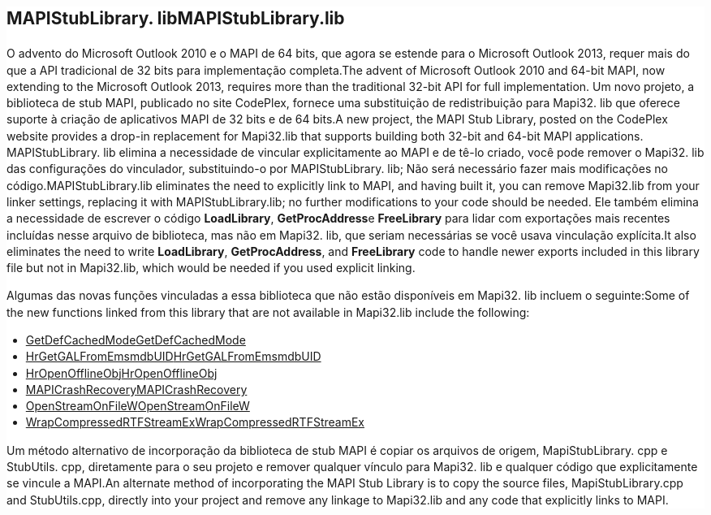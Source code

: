 ## <a name="mapistublibrarylib"></a><span data-ttu-id="03c8d-139">MAPIStubLibrary. lib</span><span class="sxs-lookup"><span data-stu-id="03c8d-139">MAPIStubLibrary.lib</span></span>

<span data-ttu-id="03c8d-140">O advento do Microsoft Outlook 2010 e o MAPI de 64 bits, que agora se estende para o Microsoft Outlook 2013, requer mais do que a API tradicional de 32 bits para implementação completa.</span><span class="sxs-lookup"><span data-stu-id="03c8d-140">The advent of Microsoft Outlook 2010 and 64-bit MAPI, now extending to the Microsoft Outlook 2013, requires more than the traditional 32-bit API for full implementation.</span></span> <span data-ttu-id="03c8d-141">Um novo projeto, a biblioteca de stub MAPI, publicado no site CodePlex, fornece uma substituição de redistribuição para Mapi32. lib que oferece suporte à criação de aplicativos MAPI de 32 bits e de 64 bits.</span><span class="sxs-lookup"><span data-stu-id="03c8d-141">A new project, the MAPI Stub Library, posted on the CodePlex website provides a drop-in replacement for Mapi32.lib that supports building both 32-bit and 64-bit MAPI applications.</span></span> <span data-ttu-id="03c8d-142">MAPIStubLibrary. lib elimina a necessidade de vincular explicitamente ao MAPI e de tê-lo criado, você pode remover o Mapi32. lib das configurações do vinculador, substituindo-o por MAPIStubLibrary. lib; Não será necessário fazer mais modificações no código.</span><span class="sxs-lookup"><span data-stu-id="03c8d-142">MAPIStubLibrary.lib eliminates the need to explicitly link to MAPI, and having built it, you can remove Mapi32.lib from your linker settings, replacing it with MAPIStubLibrary.lib; no further modifications to your code should be needed.</span></span> <span data-ttu-id="03c8d-143">Ele também elimina a necessidade de escrever o código **LoadLibrary**, **GetProcAddress**e **FreeLibrary** para lidar com exportações mais recentes incluídas nesse arquivo de biblioteca, mas não em Mapi32. lib, que seriam necessárias se você usava vinculação explícita.</span><span class="sxs-lookup"><span data-stu-id="03c8d-143">It also eliminates the need to write **LoadLibrary**, **GetProcAddress**, and **FreeLibrary** code to handle newer exports included in this library file but not in Mapi32.lib, which would be needed if you used explicit linking.</span></span> 
  
<span data-ttu-id="03c8d-144">Algumas das novas funções vinculadas a essa biblioteca que não estão disponíveis em Mapi32. lib incluem o seguinte:</span><span class="sxs-lookup"><span data-stu-id="03c8d-144">Some of the new functions linked from this library that are not available in Mapi32.lib include the following:</span></span>
  
- [<span data-ttu-id="03c8d-145">GetDefCachedMode</span><span class="sxs-lookup"><span data-stu-id="03c8d-145">GetDefCachedMode</span></span>](getdefcachedmode.md)    
- [<span data-ttu-id="03c8d-146">HrGetGALFromEmsmdbUID</span><span class="sxs-lookup"><span data-stu-id="03c8d-146">HrGetGALFromEmsmdbUID</span></span>](hrgetgalfromemsmdbuid.md)   
- [<span data-ttu-id="03c8d-147">HrOpenOfflineObj</span><span class="sxs-lookup"><span data-stu-id="03c8d-147">HrOpenOfflineObj</span></span>](hropenofflineobj.md)    
- [<span data-ttu-id="03c8d-148">MAPICrashRecovery</span><span class="sxs-lookup"><span data-stu-id="03c8d-148">MAPICrashRecovery</span></span>](mapicrashrecovery.md)   
- [<span data-ttu-id="03c8d-149">OpenStreamOnFileW</span><span class="sxs-lookup"><span data-stu-id="03c8d-149">OpenStreamOnFileW</span></span>](openstreamonfilew.md)    
- [<span data-ttu-id="03c8d-150">WrapCompressedRTFStreamEx</span><span class="sxs-lookup"><span data-stu-id="03c8d-150">WrapCompressedRTFStreamEx</span></span>](wrapcompressedrtfstreamex.md)
    
<span data-ttu-id="03c8d-151">Um método alternativo de incorporação da biblioteca de stub MAPI é copiar os arquivos de origem, MapiStubLibrary. cpp e StubUtils. cpp, diretamente para o seu projeto e remover qualquer vínculo para Mapi32. lib e qualquer código que explicitamente se vincule a MAPI.</span><span class="sxs-lookup"><span data-stu-id="03c8d-151">An alternate method of incorporating the MAPI Stub Library is to copy the source files, MapiStubLibrary.cpp and StubUtils.cpp, directly into your project and remove any linkage to Mapi32.lib and any code that explicitly links to MAPI.</span></span>
  